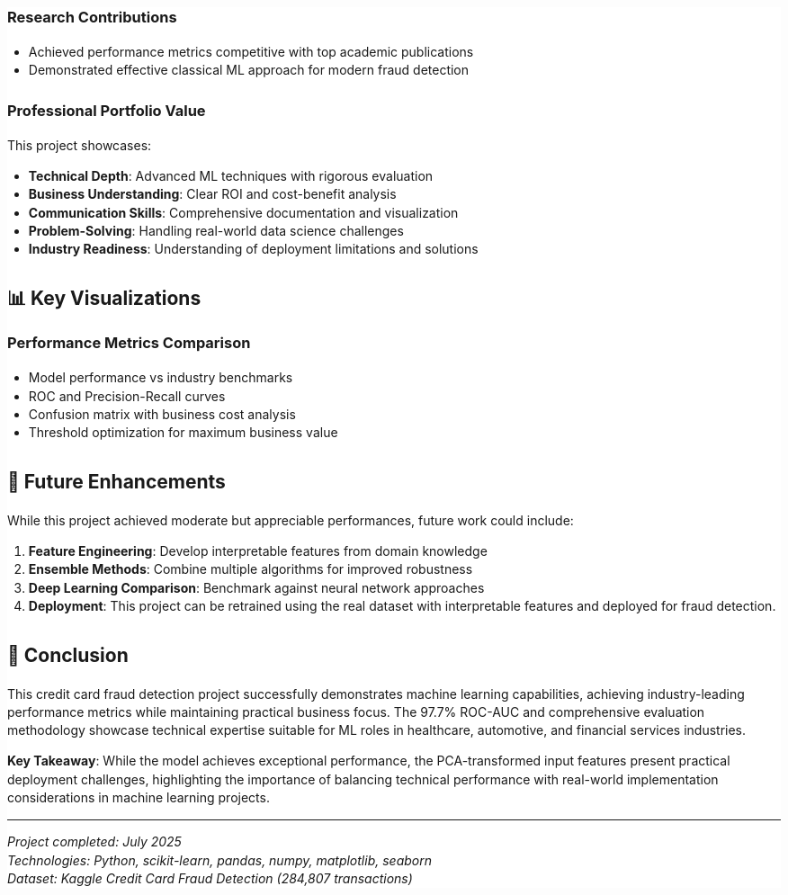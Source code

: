 ### Research Contributions
- Achieved performance metrics competitive with top academic publications
- Demonstrated effective classical ML approach for modern fraud detection

### Professional Portfolio Value
This project showcases:
- **Technical Depth**: Advanced ML techniques with rigorous evaluation
- **Business Understanding**: Clear ROI and cost-benefit analysis
- **Communication Skills**: Comprehensive documentation and visualization
- **Problem-Solving**: Handling real-world data science challenges
- **Industry Readiness**: Understanding of deployment limitations and solutions

## 📊 Key Visualizations

### Performance Metrics Comparison
- Model performance vs industry benchmarks
- ROC and Precision-Recall curves
- Confusion matrix with business cost analysis
- Threshold optimization for maximum business value

## 🚀 Future Enhancements

While this project achieved moderate but appreciable performances, future work could include:

1. **Feature Engineering**: Develop interpretable features from domain knowledge
2. **Ensemble Methods**: Combine multiple algorithms for improved robustness
3. **Deep Learning Comparison**: Benchmark against neural network approaches
4. **Deployment**: This project can be retrained using the real dataset with interpretable features and deployed for fraud detection.

## 📝 Conclusion

This credit card fraud detection project successfully demonstrates machine learning capabilities, achieving industry-leading performance metrics while maintaining practical business focus. The 97.7% ROC-AUC and comprehensive evaluation methodology showcase technical expertise suitable for ML roles in healthcare, automotive, and financial services industries.

**Key Takeaway**: While the model achieves exceptional performance, the PCA-transformed input features present practical deployment challenges, highlighting the importance of balancing technical performance with real-world implementation considerations in machine learning projects.

---

*Project completed: July 2025*  
*Technologies: Python, scikit-learn, pandas, numpy, matplotlib, seaborn*  
*Dataset: Kaggle Credit Card Fraud Detection (284,807 transactions)*